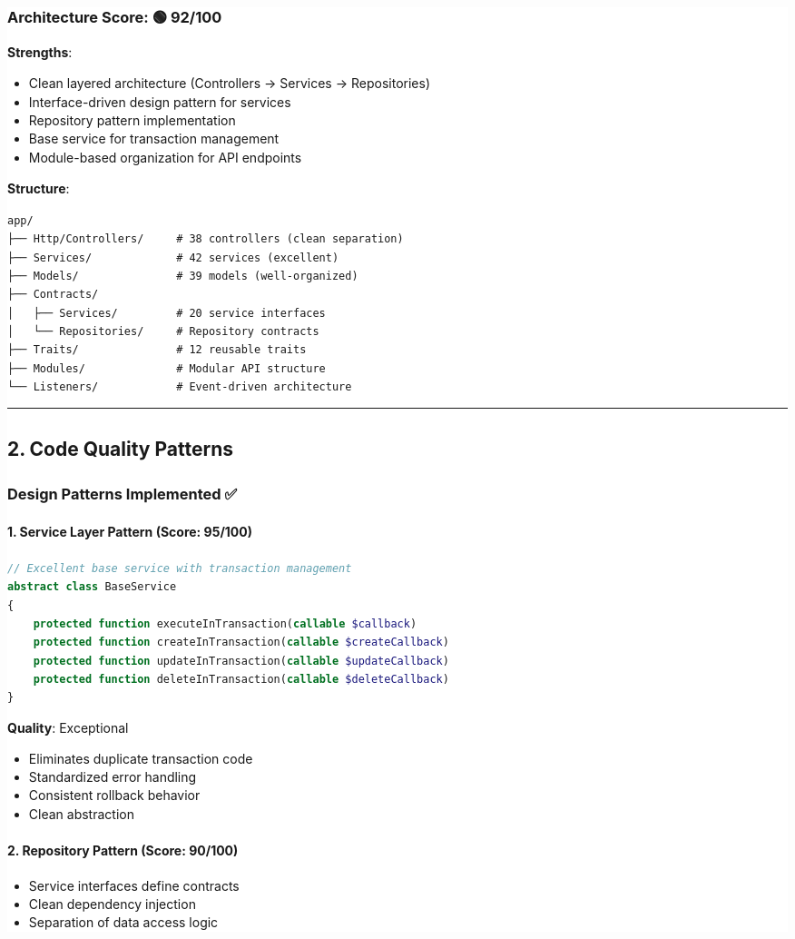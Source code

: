 ### Architecture Score: 🟢 **92/100**

**Strengths**:
- Clean layered architecture (Controllers → Services → Repositories)
- Interface-driven design pattern for services
- Repository pattern implementation
- Base service for transaction management
- Module-based organization for API endpoints

**Structure**:
```
app/
├── Http/Controllers/     # 38 controllers (clean separation)
├── Services/             # 42 services (excellent)
├── Models/               # 39 models (well-organized)
├── Contracts/
│   ├── Services/         # 20 service interfaces
│   └── Repositories/     # Repository contracts
├── Traits/               # 12 reusable traits
├── Modules/              # Modular API structure
└── Listeners/            # Event-driven architecture
```

---

## 2. Code Quality Patterns

### Design Patterns Implemented ✅

#### 1. **Service Layer Pattern** (Score: 95/100)
```php
// Excellent base service with transaction management
abstract class BaseService
{
    protected function executeInTransaction(callable $callback)
    protected function createInTransaction(callable $createCallback)
    protected function updateInTransaction(callable $updateCallback)
    protected function deleteInTransaction(callable $deleteCallback)
}
```

**Quality**: Exceptional
- Eliminates duplicate transaction code
- Standardized error handling
- Consistent rollback behavior
- Clean abstraction

#### 2. **Repository Pattern** (Score: 90/100)
- Service interfaces define contracts
- Clean dependency injection
- Separation of data access logic
